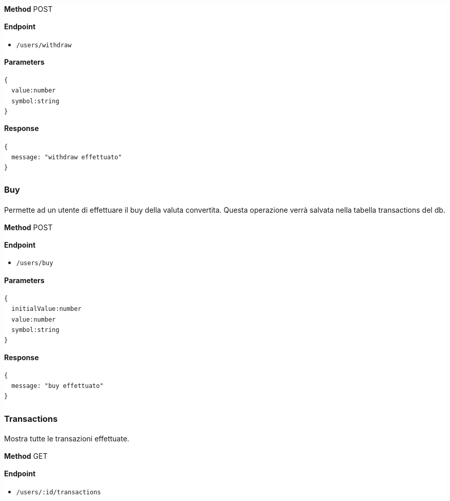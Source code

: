 **Method**
POST

**Endpoint**
- `/users/withdraw`

**Parameters**
```
{
  value:number
  symbol:string
}
```

**Response**
```
{
  message: "withdraw effettuato"
}
```

### Buy

Permette ad un utente di effettuare il buy della valuta convertita. Questa operazione verrà salvata nella tabella transactions del db.

**Method**
POST

**Endpoint**
- `/users/buy`

**Parameters**
```
{
  initialValue:number
  value:number
  symbol:string
}
```

**Response**
```
{
  message: "buy effettuato"
}
```

### Transactions

Mostra tutte le transazioni effettuate.

**Method**
GET

**Endpoint**
- `/users/:id/transactions`
